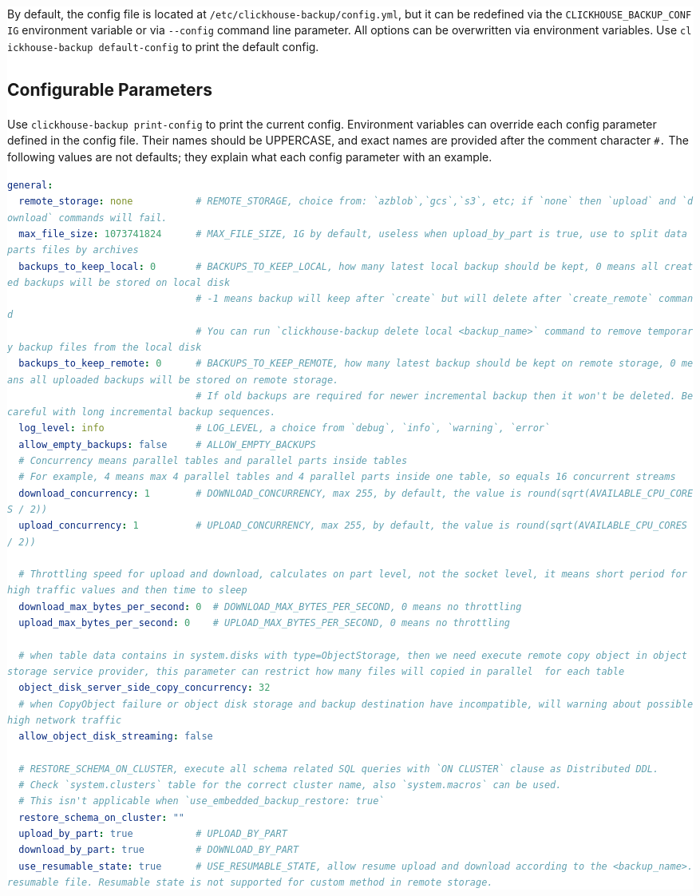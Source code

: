 By default, the config file is located at `/etc/clickhouse-backup/config.yml`, but it can be redefined via the `CLICKHOUSE_BACKUP_CONFIG` environment variable or via `--config` command line parameter.
All options can be overwritten via environment variables.
Use `clickhouse-backup default-config` to print the default config.

## Configurable Parameters

Use `clickhouse-backup print-config` to print the current config.
Environment variables can override each config parameter defined in the config file. Their names should be UPPERCASE, and exact names are provided after the comment character `#.`
The following values are not defaults; they explain what each config parameter with an example.

```yaml
general:
  remote_storage: none           # REMOTE_STORAGE, choice from: `azblob`,`gcs`,`s3`, etc; if `none` then `upload` and `download` commands will fail.
  max_file_size: 1073741824      # MAX_FILE_SIZE, 1G by default, useless when upload_by_part is true, use to split data parts files by archives
  backups_to_keep_local: 0       # BACKUPS_TO_KEEP_LOCAL, how many latest local backup should be kept, 0 means all created backups will be stored on local disk
                                 # -1 means backup will keep after `create` but will delete after `create_remote` command
                                 # You can run `clickhouse-backup delete local <backup_name>` command to remove temporary backup files from the local disk
  backups_to_keep_remote: 0      # BACKUPS_TO_KEEP_REMOTE, how many latest backup should be kept on remote storage, 0 means all uploaded backups will be stored on remote storage.
                                 # If old backups are required for newer incremental backup then it won't be deleted. Be careful with long incremental backup sequences.
  log_level: info                # LOG_LEVEL, a choice from `debug`, `info`, `warning`, `error`
  allow_empty_backups: false     # ALLOW_EMPTY_BACKUPS
  # Concurrency means parallel tables and parallel parts inside tables
  # For example, 4 means max 4 parallel tables and 4 parallel parts inside one table, so equals 16 concurrent streams
  download_concurrency: 1        # DOWNLOAD_CONCURRENCY, max 255, by default, the value is round(sqrt(AVAILABLE_CPU_CORES / 2))
  upload_concurrency: 1          # UPLOAD_CONCURRENCY, max 255, by default, the value is round(sqrt(AVAILABLE_CPU_CORES / 2))
  
  # Throttling speed for upload and download, calculates on part level, not the socket level, it means short period for high traffic values and then time to sleep 
  download_max_bytes_per_second: 0  # DOWNLOAD_MAX_BYTES_PER_SECOND, 0 means no throttling 
  upload_max_bytes_per_second: 0    # UPLOAD_MAX_BYTES_PER_SECOND, 0 means no throttling
  
  # when table data contains in system.disks with type=ObjectStorage, then we need execute remote copy object in object storage service provider, this parameter can restrict how many files will copied in parallel  for each table 
  object_disk_server_side_copy_concurrency: 32
  # when CopyObject failure or object disk storage and backup destination have incompatible, will warning about possible high network traffic 
  allow_object_disk_streaming: false
  
  # RESTORE_SCHEMA_ON_CLUSTER, execute all schema related SQL queries with `ON CLUSTER` clause as Distributed DDL.
  # Check `system.clusters` table for the correct cluster name, also `system.macros` can be used.
  # This isn't applicable when `use_embedded_backup_restore: true`
  restore_schema_on_cluster: ""
  upload_by_part: true           # UPLOAD_BY_PART
  download_by_part: true         # DOWNLOAD_BY_PART
  use_resumable_state: true      # USE_RESUMABLE_STATE, allow resume upload and download according to the <backup_name>.resumable file. Resumable state is not supported for custom method in remote storage.

```